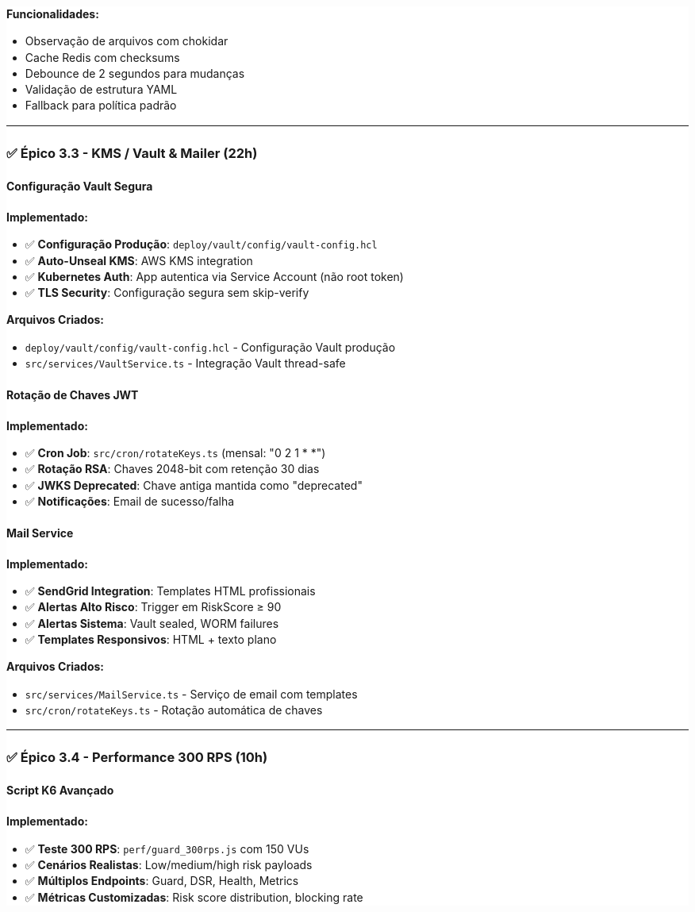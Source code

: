 **Funcionalidades:**
- Observação de arquivos com chokidar
- Cache Redis com checksums
- Debounce de 2 segundos para mudanças
- Validação de estrutura YAML
- Fallback para política padrão

---

### **✅ Épico 3.3 - KMS / Vault & Mailer (22h)**

#### **Configuração Vault Segura**

**Implementado:**
- ✅ **Configuração Produção**: `deploy/vault/config/vault-config.hcl`
- ✅ **Auto-Unseal KMS**: AWS KMS integration
- ✅ **Kubernetes Auth**: App autentica via Service Account (não root token)
- ✅ **TLS Security**: Configuração segura sem skip-verify

**Arquivos Criados:**
- `deploy/vault/config/vault-config.hcl` - Configuração Vault produção
- `src/services/VaultService.ts` - Integração Vault thread-safe

#### **Rotação de Chaves JWT**

**Implementado:**
- ✅ **Cron Job**: `src/cron/rotateKeys.ts` (mensal: "0 2 1 * *")
- ✅ **Rotação RSA**: Chaves 2048-bit com retenção 30 dias
- ✅ **JWKS Deprecated**: Chave antiga mantida como "deprecated"
- ✅ **Notificações**: Email de sucesso/falha

#### **Mail Service**

**Implementado:**
- ✅ **SendGrid Integration**: Templates HTML profissionais
- ✅ **Alertas Alto Risco**: Trigger em RiskScore ≥ 90
- ✅ **Alertas Sistema**: Vault sealed, WORM failures
- ✅ **Templates Responsivos**: HTML + texto plano

**Arquivos Criados:**
- `src/services/MailService.ts` - Serviço de email com templates
- `src/cron/rotateKeys.ts` - Rotação automática de chaves

---

### **✅ Épico 3.4 - Performance 300 RPS (10h)**

#### **Script K6 Avançado**

**Implementado:**
- ✅ **Teste 300 RPS**: `perf/guard_300rps.js` com 150 VUs
- ✅ **Cenários Realistas**: Low/medium/high risk payloads
- ✅ **Múltiplos Endpoints**: Guard, DSR, Health, Metrics
- ✅ **Métricas Customizadas**: Risk score distribution, blocking rate
